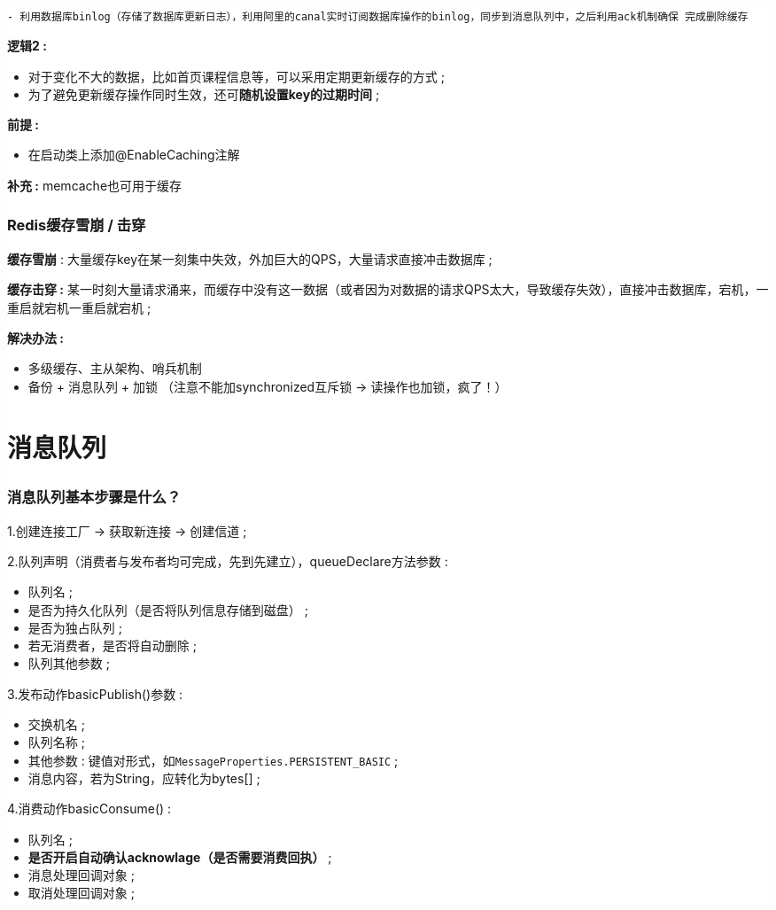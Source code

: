     - 利用数据库binlog（存储了数据库更新日志），利用阿里的canal实时订阅数据库操作的binlog，同步到消息队列中，之后利用ack机制确保 完成删除缓存

      

**逻辑2 :**

- 对于变化不大的数据，比如首页课程信息等，可以采用定期更新缓存的方式 ;
- 为了避免更新缓存操作同时生效，还可**随机设置key的过期时间** ;

**前提 :**

- 在启动类上添加@EnableCaching注解

**补充 :** memcache也可用于缓存







### Redis缓存雪崩 / 击穿

**缓存雪崩** : 大量缓存key在某一刻集中失效，外加巨大的QPS，大量请求直接冲击数据库 ;

**缓存击穿 :** 某一时刻大量请求涌来，而缓存中没有这一数据（或者因为对数据的请求QPS太大，导致缓存失效），直接冲击数据库，宕机，一重启就宕机一重启就宕机 ;

**解决办法 :** 

- 多级缓存、主从架构、哨兵机制
- 备份 + 消息队列 + 加锁 （注意不能加synchronized互斥锁 -> 读操作也加锁，疯了！）

# 消息队列

### 消息队列基本步骤是什么？

1.创建连接工厂 -> 获取新连接 -> 创建信道 ;

2.队列声明（消费者与发布者均可完成，先到先建立），queueDeclare方法参数 :

- 队列名 ;
- 是否为持久化队列（是否将队列信息存储到磁盘） ;
- 是否为独占队列 ;
- 若无消费者，是否将自动删除 ;
- 队列其他参数 ;

3.发布动作basicPublish()参数 :

- 交换机名 ;
- 队列名称 ;
- 其他参数 : 键值对形式，如` MessageProperties.PERSISTENT_BASIC ` ;
- 消息内容，若为String，应转化为bytes[] ;

4.消费动作basicConsume() :

- 队列名 ;
- **是否开启自动确认acknowlage（是否需要消费回执）** ;
- 消息处理回调对象 ;
- 取消处理回调对象 ;

